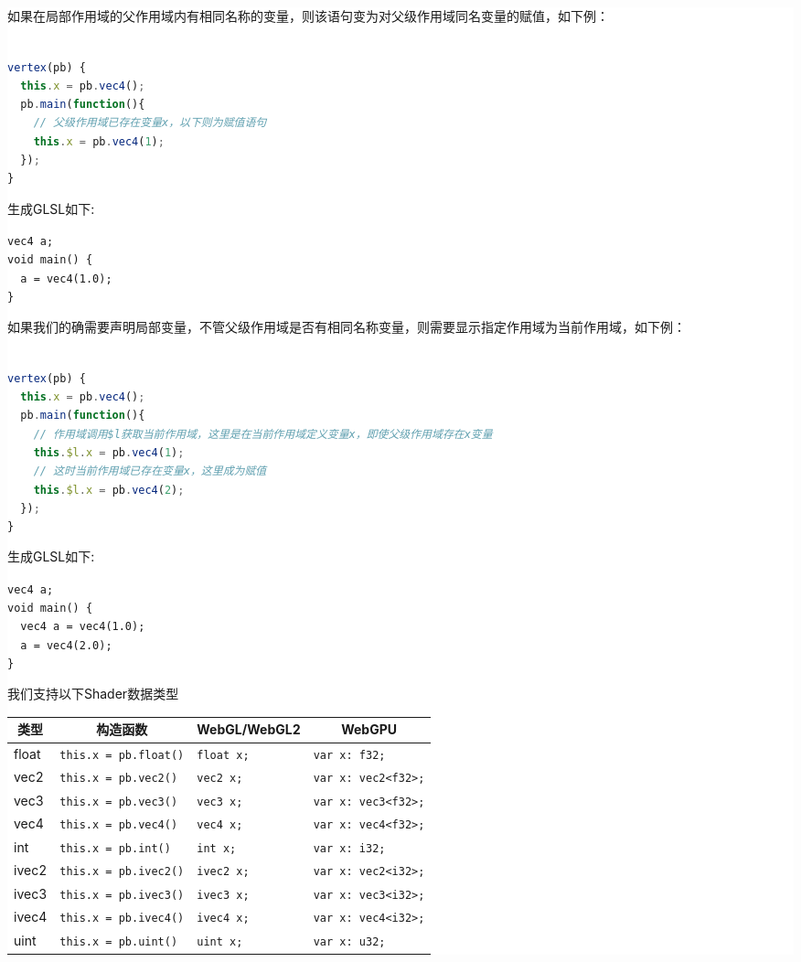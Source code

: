 如果在局部作用域的父作用域内有相同名称的变量，则该语句变为对父级作用域同名变量的赋值，如下例：

```javascript

vertex(pb) {  
  this.x = pb.vec4();
  pb.main(function(){
    // 父级作用域已存在变量x，以下则为赋值语句
    this.x = pb.vec4(1);
  });
}

```

生成GLSL如下:

```
vec4 a;
void main() {
  a = vec4(1.0);
}
```

如果我们的确需要声明局部变量，不管父级作用域是否有相同名称变量，则需要显示指定作用域为当前作用域，如下例：

```javascript

vertex(pb) {  
  this.x = pb.vec4();
  pb.main(function(){
    // 作用域调用$l获取当前作用域，这里是在当前作用域定义变量x，即使父级作用域存在x变量
    this.$l.x = pb.vec4(1);
    // 这时当前作用域已存在变量x，这里成为赋值
    this.$l.x = pb.vec4(2);
  });
}

```

生成GLSL如下:

```
vec4 a;
void main() {
  vec4 a = vec4(1.0);
  a = vec4(2.0);
}
```


我们支持以下Shader数据类型

|类型|构造函数|WebGL/WebGL2|WebGPU|
|--|--|--|--|
|float|```this.x = pb.float()```|```float x;```|```var x: f32;```|
|vec2|```this.x = pb.vec2()```|```vec2 x;```|```var x: vec2<f32>;```|
|vec3|```this.x = pb.vec3()```|```vec3 x;```|```var x: vec3<f32>;```|
|vec4|```this.x = pb.vec4()```|```vec4 x;```|```var x: vec4<f32>;```|
|int|```this.x = pb.int()```|```int x;```|```var x: i32;```|
|ivec2|```this.x = pb.ivec2()```|```ivec2 x;```|```var x: vec2<i32>;```|
|ivec3|```this.x = pb.ivec3()```|```ivec3 x;```|```var x: vec3<i32>;```|
|ivec4|```this.x = pb.ivec4()```|```ivec4 x;```|```var x: vec4<i32>;```|
|uint|```this.x = pb.uint()```|```uint x;```|```var x: u32;```|